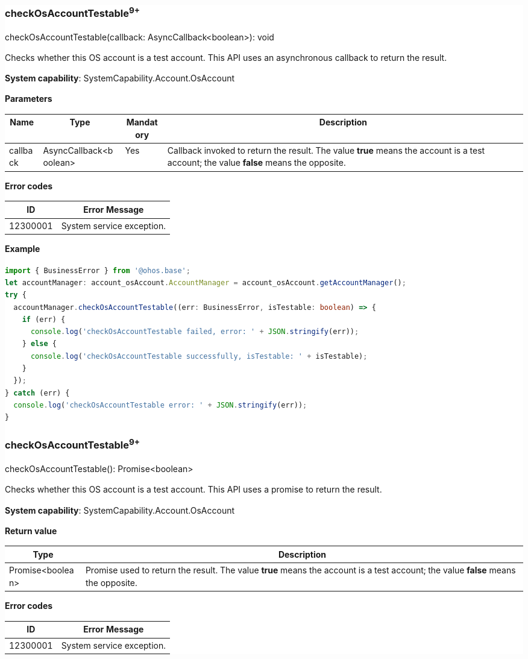 ### checkOsAccountTestable<sup>9+</sup>

checkOsAccountTestable(callback: AsyncCallback&lt;boolean&gt;): void

Checks whether this OS account is a test account. This API uses an asynchronous callback to return the result.

**System capability**: SystemCapability.Account.OsAccount

**Parameters**

| Name  | Type                        | Mandatory| Description                                                                  |
| -------- | ---------------------------- | ---- | --------------------------------------------------------------------- |
| callback | AsyncCallback&lt;boolean&gt; | Yes  | Callback invoked to return the result. The value **true** means the account is a test account; the value **false** means the opposite.|

**Error codes**

| ID| Error Message            |
| -------- | ------------------- |
| 12300001 | System service exception. |

**Example**

  ```ts
  import { BusinessError } from '@ohos.base';
  let accountManager: account_osAccount.AccountManager = account_osAccount.getAccountManager();
  try {
    accountManager.checkOsAccountTestable((err: BusinessError, isTestable: boolean) => {
      if (err) {
        console.log('checkOsAccountTestable failed, error: ' + JSON.stringify(err));
      } else {
        console.log('checkOsAccountTestable successfully, isTestable: ' + isTestable);
      }
    });
  } catch (err) {
    console.log('checkOsAccountTestable error: ' + JSON.stringify(err));
  }
  ```

### checkOsAccountTestable<sup>9+</sup>

checkOsAccountTestable(): Promise&lt;boolean&gt;

Checks whether this OS account is a test account. This API uses a promise to return the result.

**System capability**: SystemCapability.Account.OsAccount

**Return value**

| Type                  | Description                                                                     |
| ---------------------- | ------------------------------------------------------------------------ |
| Promise&lt;boolean&gt; | Promise used to return the result. The value **true** means the account is a test account; the value **false** means the opposite.|

**Error codes**

| ID| Error Message            |
| -------- | ------------------- |
| 12300001 | System service exception. |
